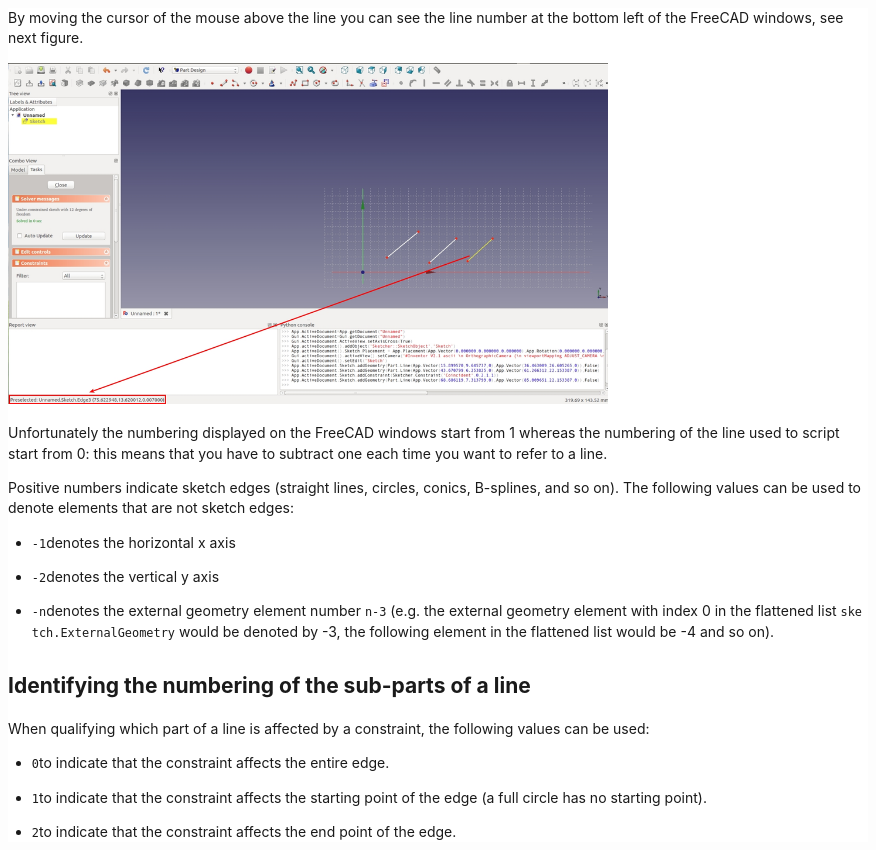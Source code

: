 By moving the cursor of the mouse above the line you can see the line number at the bottom left of the FreeCAD windows, see next figure.

 <img alt="" src=images/PartDesignConstraintPointOnPointScriptingFigure2.jpg  style="width:600px;"> 

Unfortunately the numbering displayed on the FreeCAD windows start from 1 whereas the numbering of the line used to script start from 0: this means that you have to subtract one each time you want to refer to a line.

Positive numbers indicate sketch edges (straight lines, circles, conics, B-splines, and so on). The following values can be used to denote elements that are not sketch edges:

-    `-1`denotes the horizontal x axis

-    `-2`denotes the vertical y axis

-    `-n`denotes the external geometry element number `n-3` (e.g. the external geometry element with index 0 in the flattened list `sketch.ExternalGeometry` would be denoted by -3, the following element in the flattened list would be -4 and so on).

## Identifying the numbering of the sub-parts of a line 

When qualifying which part of a line is affected by a constraint, the following values can be used:

-    `0`to indicate that the constraint affects the entire edge.

-    `1`to indicate that the constraint affects the starting point of the edge (a full circle has no starting point).

-    `2`to indicate that the constraint affects the end point of the edge.
